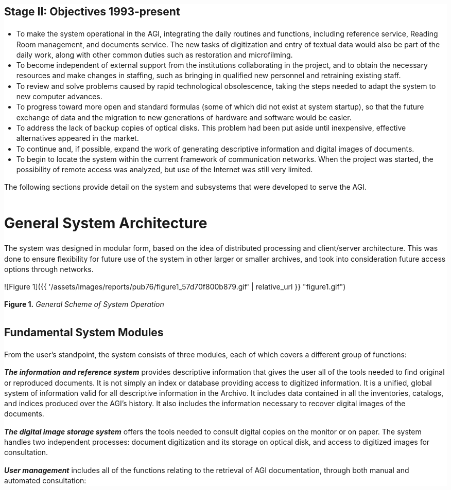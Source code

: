 ## Stage II: Objectives 1993-present

*   To make the system operational in the AGI, integrating the daily routines and functions, including reference service, Reading Room management, and documents service. The new tasks of digitization and entry of textual data would also be part of the daily work, along with other common duties such as restoration and microfilming.
*   To become independent of external support from the institutions collaborating in the project, and to obtain the necessary resources and make changes in staffing, such as bringing in qualified new personnel and retraining existing staff.
*   To review and solve problems caused by rapid technological obsolescence, taking the steps needed to adapt the system to new computer advances.
*   To progress toward more open and standard formulas (some of which did not exist at system startup), so that the future exchange of data and the migration to new generations of hardware and software would be easier.
*   To address the lack of backup copies of optical disks. This problem had been put aside until inexpensive, effective alternatives appeared in the market.
*   To continue and, if possible, expand the work of generating descriptive information and digital images of documents.
*   To begin to locate the system within the current framework of communication networks. When the project was started, the possibility of remote access was analyzed, but use of the Internet was still very limited.

The following sections provide detail on the system and subsystems that were developed to serve the AGI.

# General System Architecture

The system was designed in modular form, based on the idea of distributed processing and client/server architecture. This was done to ensure flexibility for future use of the system in other larger or smaller archives, and took into consideration future access options through networks.

![Figure 1]({{ '/assets/images/reports/pub76/figure1_57d70f800b879.gif' | relative_url }} "figure1.gif")

**Figure 1.** _General Scheme of System Operation_

## Fundamental System Modules

From the user’s standpoint, the system consists of three modules, each of which covers a different group of functions:

**_The information and reference system_** provides descriptive information that gives the user all of the tools needed to find original or reproduced documents. It is not simply an index or database providing access to digitized information. It is a unified, global system of information valid for all descriptive information in the Archivo. It includes data contained in all the inventories, catalogs, and indices produced over the AGI’s history. It also includes the information necessary to recover digital images of the documents.

**_The digital image storage system_** offers the tools needed to consult digital copies on the monitor or on paper. The system handles two independent processes: document digitization and its storage on optical disk, and access to digitized images for consultation.

**_User management_** includes all of the functions relating to the retrieval of AGI documentation, through both manual and automated consultation:
